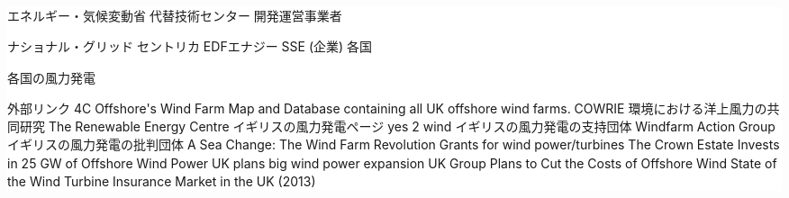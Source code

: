 エネルギー・気候変動省
代替技術センター
開発運営事業者

ナショナル・グリッド
セントリカ
EDFエナジー
SSE (企業)
各国

各国の風力発電

外部リンク
4C Offshore's Wind Farm Map and Database containing all UK offshore wind farms.
COWRIE 環境における洋上風力の共同研究
The Renewable Energy Centre イギリスの風力発電ページ
yes 2 wind イギリスの風力発電の支持団体
Windfarm Action Group イギリスの風力発電の批判団体
A Sea Change: The Wind Farm Revolution
Grants for wind power/turbines
The Crown Estate Invests in 25 GW of Offshore Wind Power
UK plans big wind power expansion
UK Group Plans to Cut the Costs of Offshore Wind
State of the Wind Turbine Insurance Market in the UK (2013)